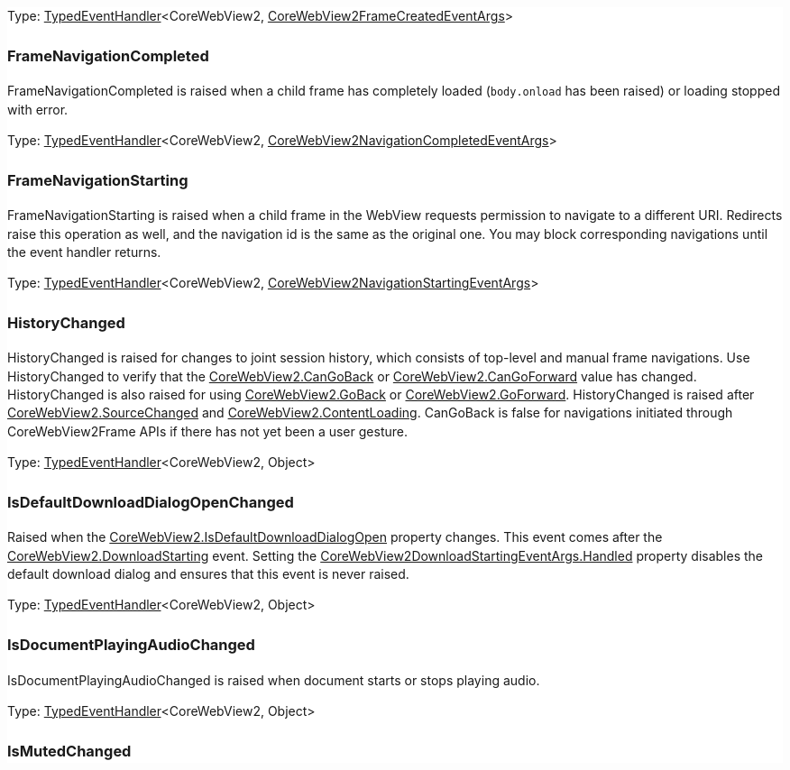 Type: [TypedEventHandler](/uwp/api/Windows.Foundation.TypedEventHandler-2)&lt;CoreWebView2, [CoreWebView2FrameCreatedEventArgs](corewebview2framecreatedeventargs.md)&gt;

### FrameNavigationCompleted

FrameNavigationCompleted is raised when a child frame has completely loaded (`body.onload` has been raised) or loading stopped with error.

Type: [TypedEventHandler](/uwp/api/Windows.Foundation.TypedEventHandler-2)&lt;CoreWebView2, [CoreWebView2NavigationCompletedEventArgs](corewebview2navigationcompletedeventargs.md)&gt;

### FrameNavigationStarting

FrameNavigationStarting is raised when a child frame in the WebView requests permission to navigate to a different URI.
Redirects raise this operation as well, and the navigation id is the same as the original one. You may block corresponding navigations until the event handler returns.

Type: [TypedEventHandler](/uwp/api/Windows.Foundation.TypedEventHandler-2)&lt;CoreWebView2, [CoreWebView2NavigationStartingEventArgs](corewebview2navigationstartingeventargs.md)&gt;

### HistoryChanged

HistoryChanged is raised for changes to joint session history, which consists of top-level and manual frame navigations.
Use HistoryChanged to verify that the [CoreWebView2.CanGoBack](corewebview2.md#cangoback) or [CoreWebView2.CanGoForward](corewebview2.md#cangoforward) value has changed. HistoryChanged is also raised for using [CoreWebView2.GoBack](corewebview2.md#goback) or [CoreWebView2.GoForward](corewebview2.md#goforward). HistoryChanged is raised after [CoreWebView2.SourceChanged](corewebview2.md#sourcechanged) and [CoreWebView2.ContentLoading](corewebview2.md#contentloading). CanGoBack is false for navigations initiated through CoreWebView2Frame APIs if there has not yet been a user gesture.

Type: [TypedEventHandler](/uwp/api/Windows.Foundation.TypedEventHandler-2)&lt;CoreWebView2, Object&gt;

### IsDefaultDownloadDialogOpenChanged

Raised when the [CoreWebView2.IsDefaultDownloadDialogOpen](corewebview2.md#isdefaultdownloaddialogopen) property changes.
This event comes after the [CoreWebView2.DownloadStarting](corewebview2.md#downloadstarting) event. Setting the [CoreWebView2DownloadStartingEventArgs.Handled](corewebview2downloadstartingeventargs.md#handled) property disables the default download dialog and ensures that this event is never raised.

Type: [TypedEventHandler](/uwp/api/Windows.Foundation.TypedEventHandler-2)&lt;CoreWebView2, Object&gt;

### IsDocumentPlayingAudioChanged

IsDocumentPlayingAudioChanged is raised when document starts or stops playing audio.

Type: [TypedEventHandler](/uwp/api/Windows.Foundation.TypedEventHandler-2)&lt;CoreWebView2, Object&gt;

### IsMutedChanged
